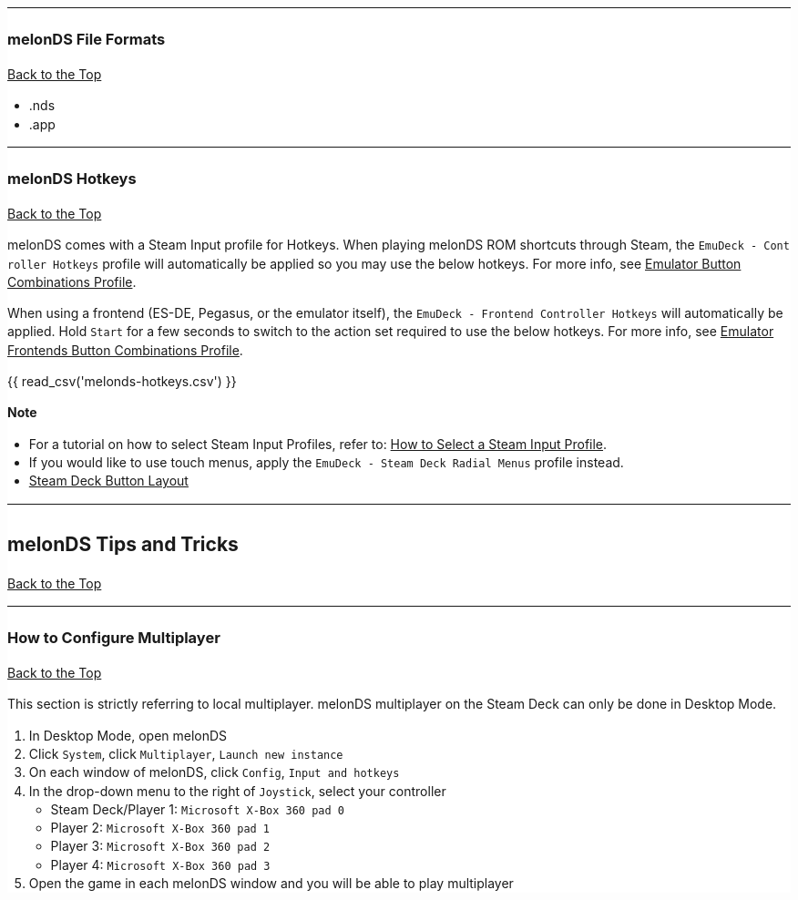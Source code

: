 ***

### melonDS File Formats
[Back to the Top](#melonds-table-of-contents)

* .nds
* .app

***

### melonDS Hotkeys
[Back to the Top](#melonds-table-of-contents)

melonDS comes with a Steam Input profile for Hotkeys. When playing melonDS ROM shortcuts through Steam, the `EmuDeck - Controller Hotkeys` profile will automatically be applied so you may use the below hotkeys. For more info, see [Emulator Button Combinations Profile](../../controls-and-hotkeys/steamos/hotkeys.md#emulator-button-combinations-profile).

When using a frontend (ES-DE, Pegasus, or the emulator itself), the `EmuDeck - Frontend Controller Hotkeys` will automatically be applied. Hold `Start` for a few seconds to switch to the action set required to use the below hotkeys. For more info, see [Emulator Frontends Button Combinations Profile](../../controls-and-hotkeys/steamos/hotkeys.md#emulator-frontends-button-combinations-profile).

{{ read_csv('melonds-hotkeys.csv') }}


**Note** 

* For a tutorial on how to select Steam Input Profiles, refer to: [How to Select a Steam Input Profile](../../controls-and-hotkeys/steamos/hotkeys.md#how-to-select-a-steam-input-profile).
* If you would like to use touch menus, apply the `EmuDeck - Steam Deck Radial Menus` profile instead.  
* [Steam Deck Button Layout](../../controls-and-hotkeys/steamos/hotkeys.md#steam-deck-button-layout)

***

## melonDS Tips and Tricks
[Back to the Top](#melonds-table-of-contents)

***

### How to Configure Multiplayer
[Back to the Top](#melonds-table-of-contents)

This section is strictly referring to local multiplayer. melonDS multiplayer on the Steam Deck can only be done in Desktop Mode.

1. In Desktop Mode, open melonDS
2. Click `System`, click `Multiplayer`, `Launch new instance`
3. On each window of melonDS, click `Config`, `Input and hotkeys`
4. In the drop-down menu to the right of `Joystick`, select your controller
    * Steam Deck/Player 1: `Microsoft X-Box 360 pad 0`
    * Player 2: `Microsoft X-Box 360 pad 1`
    * Player 3: `Microsoft X-Box 360 pad 2`
    * Player 4: `Microsoft X-Box 360 pad 3`
5. Open the game in each melonDS window and you will be able to play multiplayer
